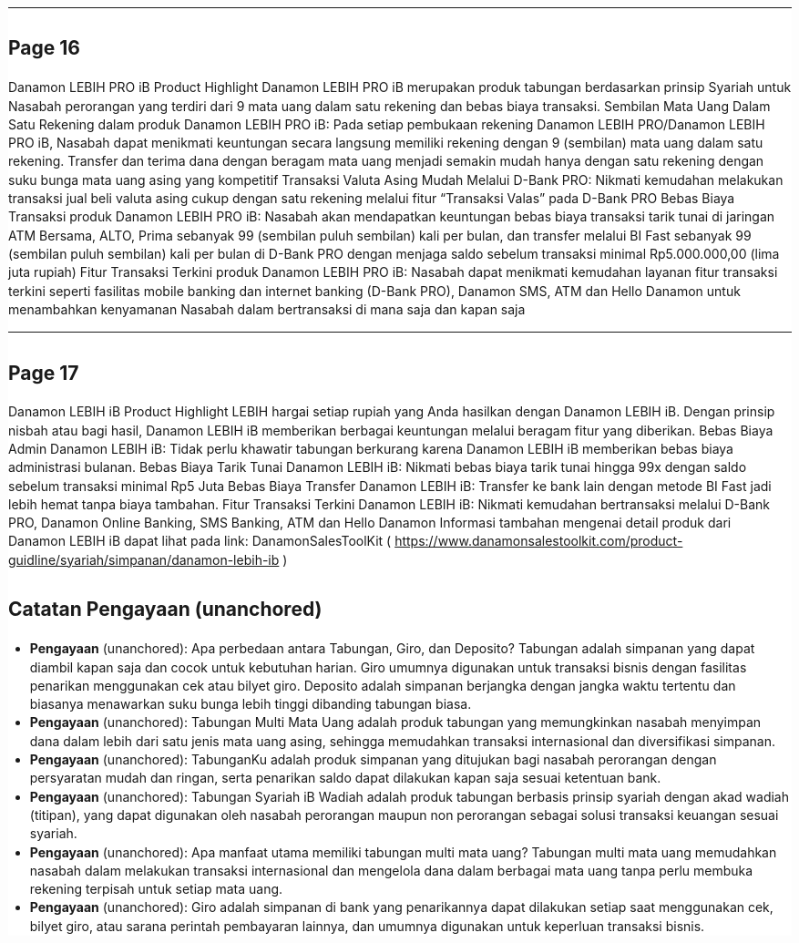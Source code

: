 
---


## Page 16

Danamon LEBIH PRO iB Product Highlight  Danamon LEBIH PRO iB merupakan produk tabungan berdasarkan prinsip Syariah untuk  Nasabah perorangan yang terdiri dari 9 mata uang dalam satu rekening dan bebas biaya  transaksi.  Sembilan Mata Uang Dalam Satu Rekening dalam produk Danamon LEBIH PRO iB:  Pada  setiap pembukaan rekening Danamon LEBIH PRO/Danamon LEBIH PRO iB, Nasabah dapat  menikmati keuntungan secara langsung memiliki rekening dengan 9 (sembilan) mata uang  dalam satu rekening. Transfer dan terima dana dengan beragam mata uang menjadi semakin  mudah hanya dengan satu rekening dengan suku bunga mata uang asing yang kompetitif  Transaksi Valuta Asing Mudah Melalui D-Bank PRO:  Nikmati kemudahan melakukan  transaksi jual beli valuta asing cukup dengan satu rekening melalui fitur “Transaksi Valas” pada  D-Bank PRO  Bebas Biaya Transaksi produk Danamon LEBIH PRO iB:  Nasabah akan mendapatkan  keuntungan bebas biaya transaksi tarik tunai di jaringan ATM Bersama, ALTO, Prima sebanyak  99 (sembilan puluh sembilan) kali per bulan, dan transfer melalui BI Fast sebanyak 99  (sembilan puluh sembilan) kali per bulan di D-Bank PRO dengan menjaga saldo sebelum  transaksi minimal Rp5.000.000,00 (lima juta rupiah)  Fitur Transaksi Terkini produk Danamon LEBIH PRO iB:  Nasabah dapat menikmati  kemudahan layanan fitur transaksi terkini seperti fasilitas mobile banking dan internet banking  (D-Bank PRO), Danamon SMS, ATM dan Hello Danamon untuk menambahkan kenyamanan  Nasabah dalam bertransaksi di mana saja dan kapan saja 


---


## Page 17

Danamon LEBIH iB Product Highlight  LEBIH hargai setiap rupiah yang Anda hasilkan dengan Danamon LEBIH iB. Dengan prinsip  nisbah atau bagi hasil, Danamon LEBIH iB memberikan berbagai keuntungan melalui beragam  fitur yang diberikan.  Bebas Biaya Admin Danamon LEBIH iB:  Tidak perlu khawatir tabungan berkurang karena  Danamon LEBIH iB memberikan bebas biaya administrasi bulanan.  Bebas Biaya Tarik Tunai Danamon LEBIH iB:  Nikmati bebas biaya tarik tunai hingga 99x  dengan saldo sebelum transaksi minimal Rp5 Juta  Bebas Biaya Transfer Danamon LEBIH iB:  Transfer ke bank lain dengan metode BI Fast jadi  lebih hemat tanpa biaya tambahan.  Fitur Transaksi Terkini Danamon LEBIH iB:  Nikmati kemudahan bertransaksi melalui D-Bank  PRO, Danamon Online Banking, SMS Banking, ATM dan Hello Danamon Informasi tambahan mengenai detail produk dari Danamon LEBIH iB dapat lihat pada link:  DanamonSalesToolKit ( https://www.danamonsalestoolkit.com/product-guidline/syariah/simpanan/danamon-lebih-ib )  


## Catatan Pengayaan (unanchored)

- **Pengayaan** (unanchored): Apa perbedaan antara Tabungan, Giro, dan Deposito? Tabungan adalah simpanan yang dapat diambil kapan saja dan cocok untuk kebutuhan harian. Giro umumnya digunakan untuk transaksi bisnis dengan fasilitas penarikan menggunakan cek atau bilyet giro. Deposito adalah simpanan berjangka dengan jangka waktu tertentu dan biasanya menawarkan suku bunga lebih tinggi dibanding tabungan biasa.
- **Pengayaan** (unanchored): Tabungan Multi Mata Uang adalah produk tabungan yang memungkinkan nasabah menyimpan dana dalam lebih dari satu jenis mata uang asing, sehingga memudahkan transaksi internasional dan diversifikasi simpanan.
- **Pengayaan** (unanchored): TabunganKu adalah produk simpanan yang ditujukan bagi nasabah perorangan dengan persyaratan mudah dan ringan, serta penarikan saldo dapat dilakukan kapan saja sesuai ketentuan bank.
- **Pengayaan** (unanchored): Tabungan Syariah iB Wadiah adalah produk tabungan berbasis prinsip syariah dengan akad wadiah (titipan), yang dapat digunakan oleh nasabah perorangan maupun non perorangan sebagai solusi transaksi keuangan sesuai syariah.
- **Pengayaan** (unanchored): Apa manfaat utama memiliki tabungan multi mata uang? Tabungan multi mata uang memudahkan nasabah dalam melakukan transaksi internasional dan mengelola dana dalam berbagai mata uang tanpa perlu membuka rekening terpisah untuk setiap mata uang.
- **Pengayaan** (unanchored): Giro adalah simpanan di bank yang penarikannya dapat dilakukan setiap saat menggunakan cek, bilyet giro, atau sarana perintah pembayaran lainnya, dan umumnya digunakan untuk keperluan transaksi bisnis.